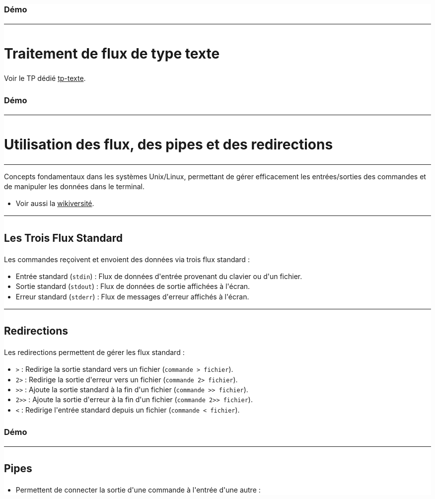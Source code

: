 ### Démo

---

# Traitement de flux de type texte

Voir le TP dédié [tp-texte][tp-texte].

### Démo

---

# Utilisation des flux, des pipes et des redirections

---

Concepts fondamentaux dans les systèmes Unix/Linux, permettant de gérer efficacement les entrées/sorties des commandes et de manipuler les données dans le terminal.

- Voir aussi la [wikiversité][wiki-redirections].

---

## Les Trois Flux Standard

Les commandes reçoivent et envoient des données via trois flux standard :

- Entrée standard (`stdin`) : Flux de données d'entrée provenant du clavier ou d'un fichier.
- Sortie standard (`stdout`) : Flux de données de sortie affichées à l'écran.
- Erreur standard (`stderr`) : Flux de messages d'erreur affichés à l'écran.

---

## Redirections

Les redirections permettent de gérer les flux standard :

- `>` : Redirige la sortie standard vers un fichier (`commande > fichier`).
- `2>` : Redirige la sortie d'erreur vers un fichier (`commande 2> fichier`).
- `>>` : Ajoute la sortie standard à la fin d'un fichier (`commande >> fichier`).
- `2>>` : Ajoute la sortie d'erreur à la fin d'un fichier (`commande 2>> fichier`).
- `<` : Redirige l'entrée standard depuis un fichier (`commande < fichier`).

### Démo

---

## Pipes

- Permettent de connecter la sortie d'une commande à l'entrée d'une autre :


[tp-ligne-commande]: tp-ligne-commande.md
[tp-systeme]: tp-systeme.md
[tp-grub]: tp-grub.md
[tp-shared-lib]: tp-shared-lib.md
[tp-sysv-systemd]: tp-sysv-systemd.md
[tp-rpm-apt]: tp-rpm-apt.md
[tp-texte]: tp-texte.md
[tp-fichiers]: tp-fichiers.md
[tp-redirections]: tp-redirections.md
[tp-process]: tp-process.md
[tp-fichiers-avance]: tp-fichiers-avance.md
[tp-partitions]: tp-partitions.md
[tp-cron]: tp-cron.md
[tp-lang]: tp-lang.md
[tp-smtp]: /cours/cloud/exo-smtp.md
[tp-syslog]: tp-syslog.md
[tp-network]: tp-network.md
[tp-security]: tp-security.md
[tp-ssh-gpg]: tp-ssh-gpg.md
[wiki-shared-lib]: https://fr.wikiversity.org/wiki/Certification_Linux_LPI/Administrateur_syst%C3%A8me_d%C3%A9butant/Examen_101/Installation_de_Linux_et_gestion_des_packages/G%C3%A9rer_les_biblioth%C3%A8ques_partag%C3%A9es
[wiki-partitions]: https://fr.wikiversity.org/wiki/Certification_Linux_LPI/Administrateur_syst%C3%A8me_d%C3%A9butant/Examen_101/P%C3%A9riph%C3%A9riques_et_syst%C3%A8mes_de_fichiers_Linux/Cr%C3%A9er_des_partitions_et_des_syst%C3%A8mes_de_fichiers
[wiki-filtres]: https://fr.wikiversity.org/wiki/Certification_Linux_LPI/Administrateur_syst%C3%A8me_d%C3%A9butant/Examen_101/GNU_et_commandes_Unix/Ex%C3%A9cution_de_flux_de_textes_en_utilisant_des_filtres
[wiki-fichiers]: https://fr.wikiversity.org/wiki/Certification_Linux_LPI/Administrateur_syst%C3%A8me_d%C3%A9butant/Examen_101/GNU_et_commandes_Unix/Gestion_de_base_des_fichiers
[wiki-redirections]: https://fr.wikiversity.org/wiki/Certification_Linux_LPI/Administrateur_syst%C3%A8me_d%C3%A9butant/Examen_101/GNU_et_commandes_Unix/Utiliser_les_streams,_pipes,_et_redirections
[wiki-regex]: https://fr.wikiversity.org/wiki/Certification_Linux_LPI/Administrateur_syst%C3%A8me_d%C3%A9butant/Examen_101/GNU_et_commandes_Unix/Expressions_r%C3%A9guli%C3%A8res